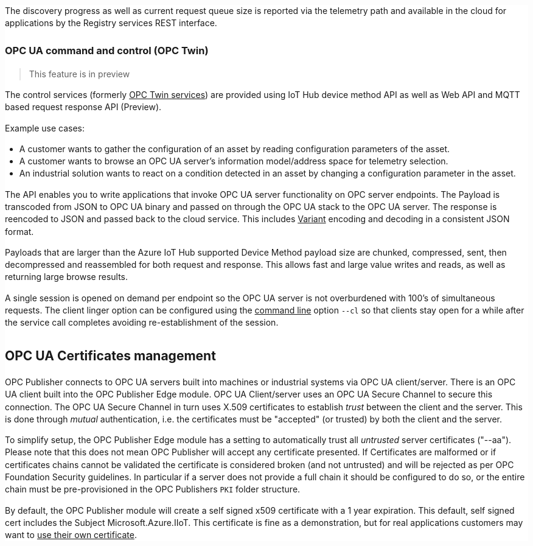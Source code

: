 The discovery progress as well as current request queue size is reported via the telemetry path and available in the cloud for applications by the Registry services REST interface.

### OPC UA command and control (OPC Twin)

> This feature is in preview

The control services (formerly [OPC Twin services](https://github.com/Azure/Industrial-IoT/tree/release/2.8.6)) are provided using IoT Hub device method API as well as Web API and MQTT based request response API (Preview).

Example use cases:

- A customer wants to gather the configuration of an asset by reading configuration parameters of the asset.
- A customer wants to browse an OPC UA server’s information model/address space for telemetry selection.
- An industrial solution wants to react on a condition detected in an asset by changing a configuration parameter in the asset.

The API enables you to write applications that invoke OPC UA server functionality on OPC server endpoints. The Payload is transcoded from JSON to OPC UA binary and passed on through the OPC UA stack to the OPC UA server.  The response is reencoded to JSON and passed back to the cloud service. This includes [Variant](#json-encoding) encoding and decoding in a consistent JSON format.

Payloads that are larger than the Azure IoT Hub supported Device Method payload size are chunked, compressed, sent, then decompressed and reassembled for both request and response. This allows fast and large value writes and reads, as well as returning large browse results.  

A single session is opened on demand per endpoint so the OPC UA server is not overburdened with 100’s of simultaneous requests. The client linger option can be configured using the [command line](./commandline.md) option `--cl` so that clients stay open for a while after the service call completes avoiding re-establishment of the session.

## OPC UA Certificates management

OPC Publisher connects to OPC UA servers built into machines or industrial systems via OPC UA client/server. There is an OPC UA client built into the OPC Publisher Edge module. OPC UA Client/server uses an OPC UA Secure Channel to secure this connection. The OPC UA Secure Channel in turn uses X.509 certificates to establish *trust* between the client and the server. This is done through *mutual* authentication, i.e. the certificates must be "accepted" (or trusted) by both the client and the server.

To simplify setup, the OPC Publisher Edge module has a setting to automatically trust all *untrusted* server certificates ("--aa").
Please note that this does not mean OPC Publisher will accept any certificate presented. If Certificates are malformed or if certificates chains cannot be validated the certificate is considered broken (and not untrusted) and will be rejected as per OPC Foundation Security guidelines. In particular if a server does not provide a full chain it should be configured to do so, or the entire chain must be pre-provisioned in the OPC Publishers `PKI` folder structure.

By default, the OPC Publisher module will create a self signed x509 certificate with a 1 year expiration. This default, self signed cert includes the Subject Microsoft.Azure.IIoT. This certificate is fine as a demonstration, but for real applications customers may want to [use their own certificate](#use-custom-opc-ua-application-instance-certificate-in-opc-publisher).
